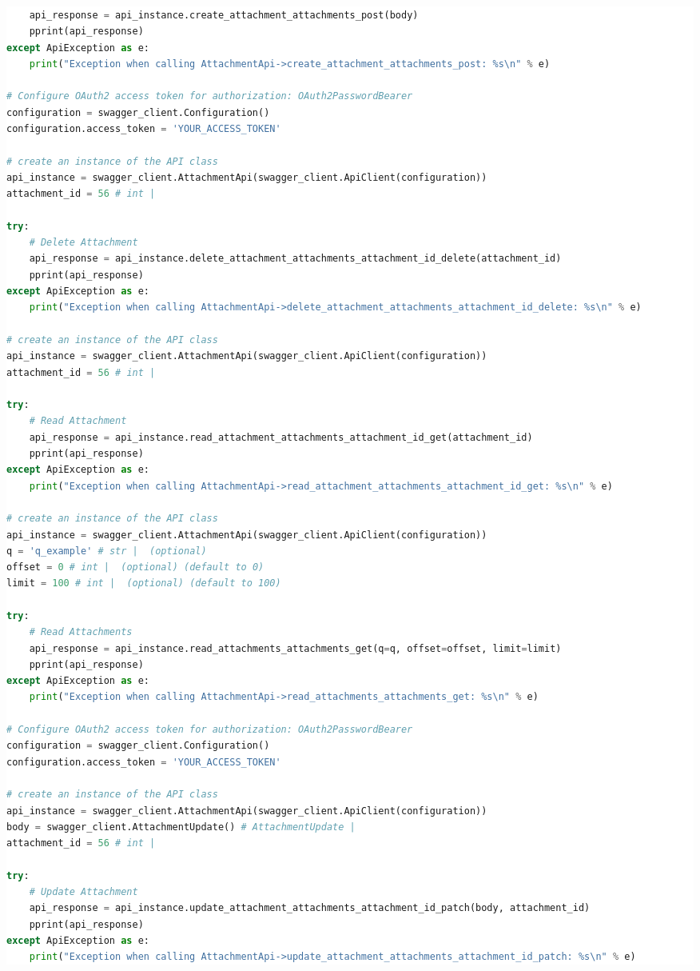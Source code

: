 ```python
    api_response = api_instance.create_attachment_attachments_post(body)
    pprint(api_response)
except ApiException as e:
    print("Exception when calling AttachmentApi->create_attachment_attachments_post: %s\n" % e)

# Configure OAuth2 access token for authorization: OAuth2PasswordBearer
configuration = swagger_client.Configuration()
configuration.access_token = 'YOUR_ACCESS_TOKEN'

# create an instance of the API class
api_instance = swagger_client.AttachmentApi(swagger_client.ApiClient(configuration))
attachment_id = 56 # int | 

try:
    # Delete Attachment
    api_response = api_instance.delete_attachment_attachments_attachment_id_delete(attachment_id)
    pprint(api_response)
except ApiException as e:
    print("Exception when calling AttachmentApi->delete_attachment_attachments_attachment_id_delete: %s\n" % e)

# create an instance of the API class
api_instance = swagger_client.AttachmentApi(swagger_client.ApiClient(configuration))
attachment_id = 56 # int | 

try:
    # Read Attachment
    api_response = api_instance.read_attachment_attachments_attachment_id_get(attachment_id)
    pprint(api_response)
except ApiException as e:
    print("Exception when calling AttachmentApi->read_attachment_attachments_attachment_id_get: %s\n" % e)

# create an instance of the API class
api_instance = swagger_client.AttachmentApi(swagger_client.ApiClient(configuration))
q = 'q_example' # str |  (optional)
offset = 0 # int |  (optional) (default to 0)
limit = 100 # int |  (optional) (default to 100)

try:
    # Read Attachments
    api_response = api_instance.read_attachments_attachments_get(q=q, offset=offset, limit=limit)
    pprint(api_response)
except ApiException as e:
    print("Exception when calling AttachmentApi->read_attachments_attachments_get: %s\n" % e)

# Configure OAuth2 access token for authorization: OAuth2PasswordBearer
configuration = swagger_client.Configuration()
configuration.access_token = 'YOUR_ACCESS_TOKEN'

# create an instance of the API class
api_instance = swagger_client.AttachmentApi(swagger_client.ApiClient(configuration))
body = swagger_client.AttachmentUpdate() # AttachmentUpdate | 
attachment_id = 56 # int | 

try:
    # Update Attachment
    api_response = api_instance.update_attachment_attachments_attachment_id_patch(body, attachment_id)
    pprint(api_response)
except ApiException as e:
    print("Exception when calling AttachmentApi->update_attachment_attachments_attachment_id_patch: %s\n" % e)
```